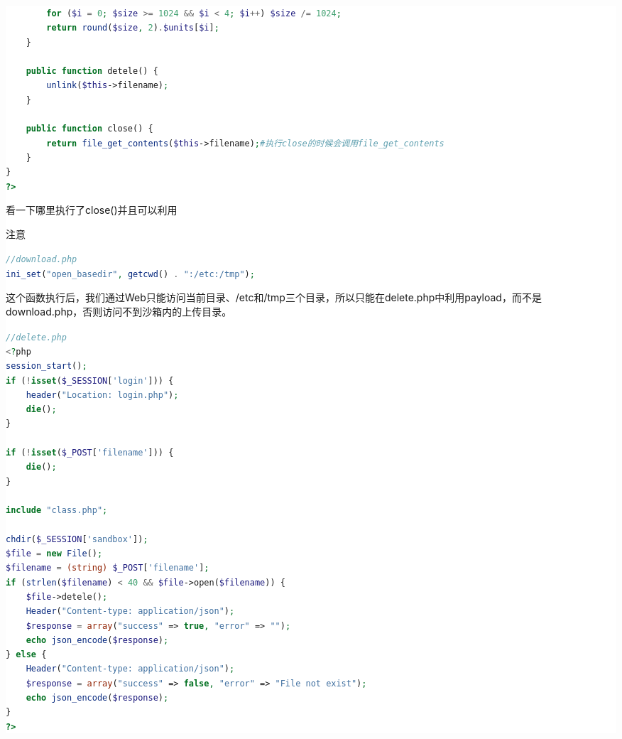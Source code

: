 ```php
        for ($i = 0; $size >= 1024 && $i < 4; $i++) $size /= 1024;
        return round($size, 2).$units[$i];
    }

    public function detele() {
        unlink($this->filename);
    }

    public function close() {
        return file_get_contents($this->filename);#执行close的时候会调用file_get_contents
    }
}
?>
```

看一下哪里执行了close()并且可以利用

注意

```php
//download.php
ini_set("open_basedir", getcwd() . ":/etc:/tmp");
```

 这个函数执行后，我们通过Web只能访问当前目录、/etc和/tmp三个目录，所以只能在delete.php中利用payload，而不是download.php，否则访问不到沙箱内的上传目录。

```php
//delete.php
<?php
session_start();
if (!isset($_SESSION['login'])) {
    header("Location: login.php");
    die();
}

if (!isset($_POST['filename'])) {
    die();
}

include "class.php";

chdir($_SESSION['sandbox']);
$file = new File();
$filename = (string) $_POST['filename'];
if (strlen($filename) < 40 && $file->open($filename)) {
    $file->detele();
    Header("Content-type: application/json");
    $response = array("success" => true, "error" => "");
    echo json_encode($response);
} else {
    Header("Content-type: application/json");
    $response = array("success" => false, "error" => "File not exist");
    echo json_encode($response);
}
?>
```
